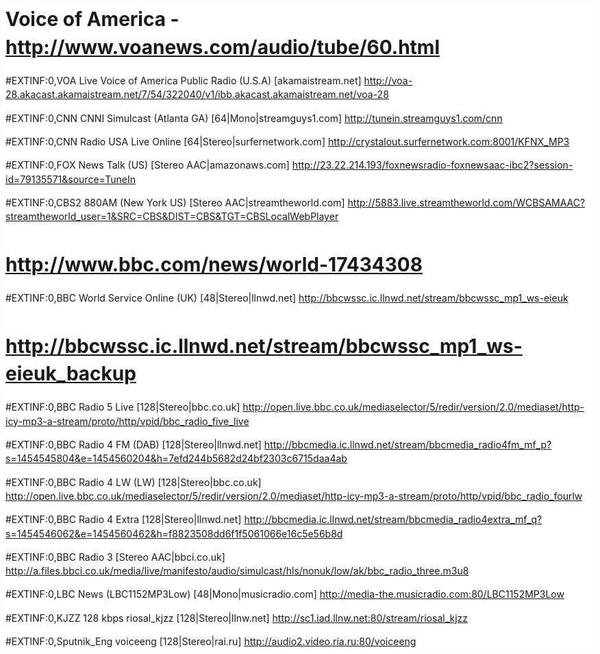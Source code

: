 # Voice of America - http://www.voanews.com/audio/tube/60.html
#EXTINF:0,VOA Live Voice of America Public Radio (U.S.A) [akamaistream.net]
http://voa-28.akacast.akamaistream.net/7/54/322040/v1/ibb.akacast.akamaistream.net/voa-28

#EXTINF:0,CNN CNNI Simulcast (Atlanta GA) [64|Mono|streamguys1.com]
http://tunein.streamguys1.com/cnn

#EXTINF:0,CNN Radio USA Live Online [64|Stereo|surfernetwork.com]
http://crystalout.surfernetwork.com:8001/KFNX_MP3

#EXTINF:0,FOX News Talk (US) [Stereo AAC|amazonaws.com]
http://23.22.214.193/foxnewsradio-foxnewsaac-ibc2?session-id=79135571&source=TuneIn

#EXTINF:0,CBS2 880AM (New York US) [Stereo AAC|streamtheworld.com]
http://5883.live.streamtheworld.com/WCBSAMAAC?streamtheworld_user=1&SRC=CBS&DIST=CBS&TGT=CBSLocalWebPlayer

# http://www.bbc.com/news/world-17434308
#EXTINF:0,BBC World Service Online (UK) [48|Stereo|llnwd.net]
http://bbcwssc.ic.llnwd.net/stream/bbcwssc_mp1_ws-eieuk
# http://bbcwssc.ic.llnwd.net/stream/bbcwssc_mp1_ws-eieuk_backup

#EXTINF:0,BBC Radio 5 Live [128|Stereo|bbc.co.uk]
http://open.live.bbc.co.uk/mediaselector/5/redir/version/2.0/mediaset/http-icy-mp3-a-stream/proto/http/vpid/bbc_radio_five_live

#EXTINF:0,BBC Radio 4 FM (DAB) [128|Stereo|llnwd.net]
http://bbcmedia.ic.llnwd.net/stream/bbcmedia_radio4fm_mf_p?s=1454545804&e=1454560204&h=7efd244b5682d24bf2303c6715daa4ab

#EXTINF:0,BBC Radio 4 LW (LW) [128|Stereo|bbc.co.uk]
http://open.live.bbc.co.uk/mediaselector/5/redir/version/2.0/mediaset/http-icy-mp3-a-stream/proto/http/vpid/bbc_radio_fourlw

#EXTINF:0,BBC Radio 4 Extra [128|Stereo|llnwd.net]
http://bbcmedia.ic.llnwd.net/stream/bbcmedia_radio4extra_mf_q?s=1454546062&e=1454560462&h=f8823508dd6f1f5061066e16c5e56b8d

#EXTINF:0,BBC Radio 3 [Stereo AAC|bbci.co.uk]
http://a.files.bbci.co.uk/media/live/manifesto/audio/simulcast/hls/nonuk/low/ak/bbc_radio_three.m3u8

#EXTINF:0,LBC News (LBC1152MP3Low) [48|Mono|musicradio.com]
http://media-the.musicradio.com:80/LBC1152MP3Low

#EXTINF:0,KJZZ 128 kbps riosal_kjzz [128|Stereo|llnw.net]
http://sc1.iad.llnw.net:80/stream/riosal_kjzz

#EXTINF:0,Sputnik_Eng voiceeng [128|Stereo|rai.ru]
http://audio2.video.ria.ru:80/voiceeng
